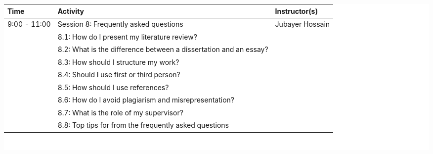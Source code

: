 | Time | Activity | Instructor(s)| 
|:--------------|:--------| :--------|
| 9:00 - 11:00 |  Session 8: Frequently asked questions  | Jubayer Hossain|
| |   8.1: How do I present my literature review?
| |   8.2: What is the difference between a dissertation and an essay?
| |   8.3: How should I structure my work?
| |   8.4: Should I use first or third person?
| |   8.5: How should I use references?
| |   8.6: How do I avoid plagiarism and misrepresentation? 
| |   8.7: What is the role of my supervisor? 
| |   8.8: Top tips for from the frequently asked questions 
<br>

